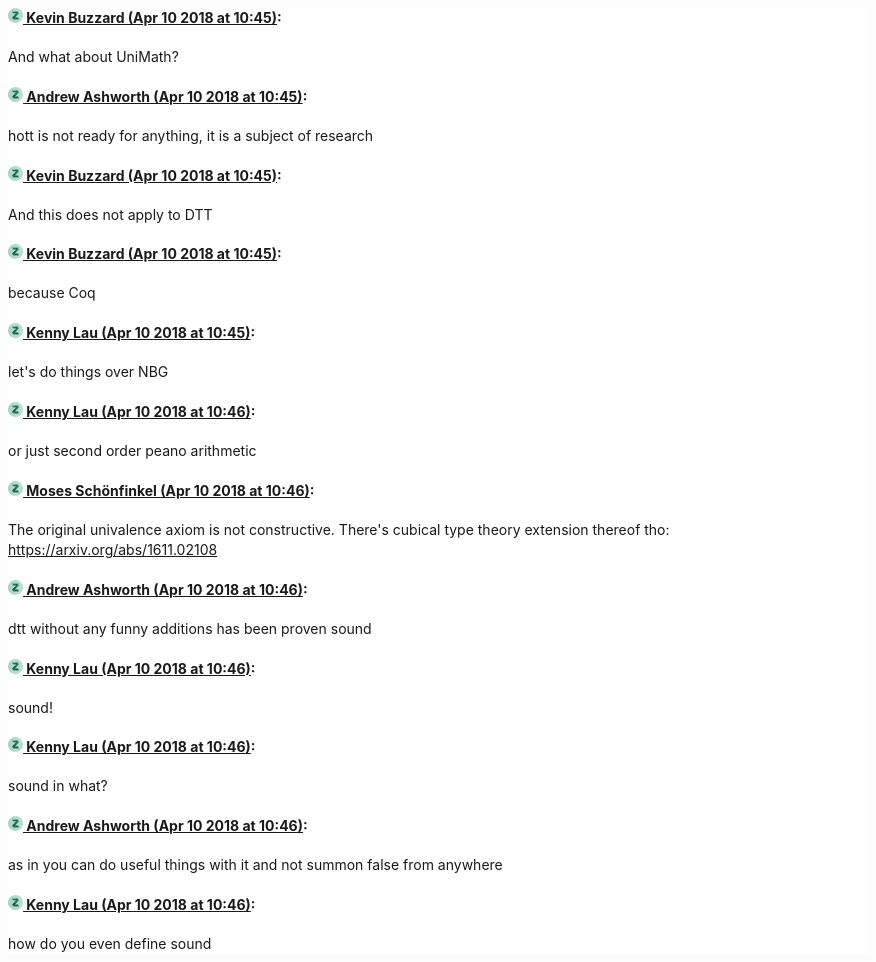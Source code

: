 #### [![Click to go to Zulip](../../assets/img/zulip2.png) Kevin Buzzard (Apr 10 2018 at 10:45)](https://leanprover.zulipchat.com/#narrow/stream/116395-maths/topic/foundations%20of%20mathematics/near/124876622):
And what about UniMath?

#### [![Click to go to Zulip](../../assets/img/zulip2.png) Andrew Ashworth (Apr 10 2018 at 10:45)](https://leanprover.zulipchat.com/#narrow/stream/116395-maths/topic/foundations%20of%20mathematics/near/124876623):
hott is not ready for anything, it is a subject of research

#### [![Click to go to Zulip](../../assets/img/zulip2.png) Kevin Buzzard (Apr 10 2018 at 10:45)](https://leanprover.zulipchat.com/#narrow/stream/116395-maths/topic/foundations%20of%20mathematics/near/124876624):
And this does not apply to DTT

#### [![Click to go to Zulip](../../assets/img/zulip2.png) Kevin Buzzard (Apr 10 2018 at 10:45)](https://leanprover.zulipchat.com/#narrow/stream/116395-maths/topic/foundations%20of%20mathematics/near/124876625):
because Coq

#### [![Click to go to Zulip](../../assets/img/zulip2.png) Kenny Lau (Apr 10 2018 at 10:45)](https://leanprover.zulipchat.com/#narrow/stream/116395-maths/topic/foundations%20of%20mathematics/near/124876627):
let's do things over NBG

#### [![Click to go to Zulip](../../assets/img/zulip2.png) Kenny Lau (Apr 10 2018 at 10:46)](https://leanprover.zulipchat.com/#narrow/stream/116395-maths/topic/foundations%20of%20mathematics/near/124876667):
or just second order peano arithmetic

#### [![Click to go to Zulip](../../assets/img/zulip2.png) Moses Schönfinkel (Apr 10 2018 at 10:46)](https://leanprover.zulipchat.com/#narrow/stream/116395-maths/topic/foundations%20of%20mathematics/near/124876669):
The original univalence axiom is not constructive. There's cubical type theory extension thereof tho: https://arxiv.org/abs/1611.02108

#### [![Click to go to Zulip](../../assets/img/zulip2.png) Andrew Ashworth (Apr 10 2018 at 10:46)](https://leanprover.zulipchat.com/#narrow/stream/116395-maths/topic/foundations%20of%20mathematics/near/124876670):
dtt without any funny additions has been proven sound

#### [![Click to go to Zulip](../../assets/img/zulip2.png) Kenny Lau (Apr 10 2018 at 10:46)](https://leanprover.zulipchat.com/#narrow/stream/116395-maths/topic/foundations%20of%20mathematics/near/124876672):
sound!

#### [![Click to go to Zulip](../../assets/img/zulip2.png) Kenny Lau (Apr 10 2018 at 10:46)](https://leanprover.zulipchat.com/#narrow/stream/116395-maths/topic/foundations%20of%20mathematics/near/124876673):
sound in what?

#### [![Click to go to Zulip](../../assets/img/zulip2.png) Andrew Ashworth (Apr 10 2018 at 10:46)](https://leanprover.zulipchat.com/#narrow/stream/116395-maths/topic/foundations%20of%20mathematics/near/124876674):
as in you can do useful things with it and not summon false from anywhere

#### [![Click to go to Zulip](../../assets/img/zulip2.png) Kenny Lau (Apr 10 2018 at 10:46)](https://leanprover.zulipchat.com/#narrow/stream/116395-maths/topic/foundations%20of%20mathematics/near/124876675):
how do you even define sound
